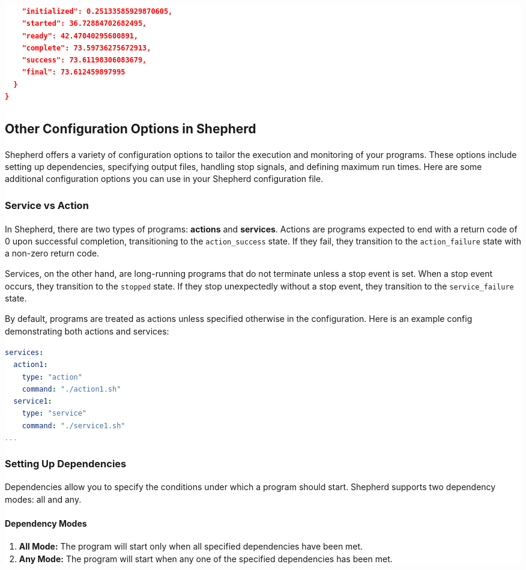 ```json
    "initialized": 0.25133585929870605,
    "started": 36.72884702682495,
    "ready": 42.47040295600891,
    "complete": 73.59736275672913,
    "success": 73.61198306083679,
    "final": 73.612459897995
  }
}
```
## Other Configuration Options in Shepherd

Shepherd offers a variety of configuration options to tailor the execution and monitoring of 
your programs. These options include setting up dependencies, specifying output files, handling 
stop signals, and defining maximum run times. Here are some additional configuration options 
you can use in your Shepherd configuration file.

### Service vs Action
In Shepherd, there are two types of programs: **actions** and **services**. Actions are programs expected to end with a 
return code of 0 upon successful completion, transitioning to the `action_success` state. If they fail, they 
transition to the `action_failure` state with a non-zero return code. 

Services, on the other hand, are long-running programs that do not terminate unless a stop event is set.
When a stop event occurs, they transition to the `stopped` state. If they stop unexpectedly without a stop event, 
they transition to the `service_failure` state.

By default, programs are treated as actions unless specified otherwise in the configuration. Here is an example config 
demonstrating both actions and services:

```yaml
services:
  action1:
    type: "action"
    command: "./action1.sh"
  service1:
    type: "service"
    command: "./service1.sh"
...
```

### Setting Up Dependencies
Dependencies allow you to specify the conditions under which a program should start. 
Shepherd supports two dependency modes: all and any.

#### Dependency Modes
1. **All Mode:** The program will start only when all specified dependencies have been met.
2. **Any Mode:** The program will start when any one of the specified dependencies has been met.

